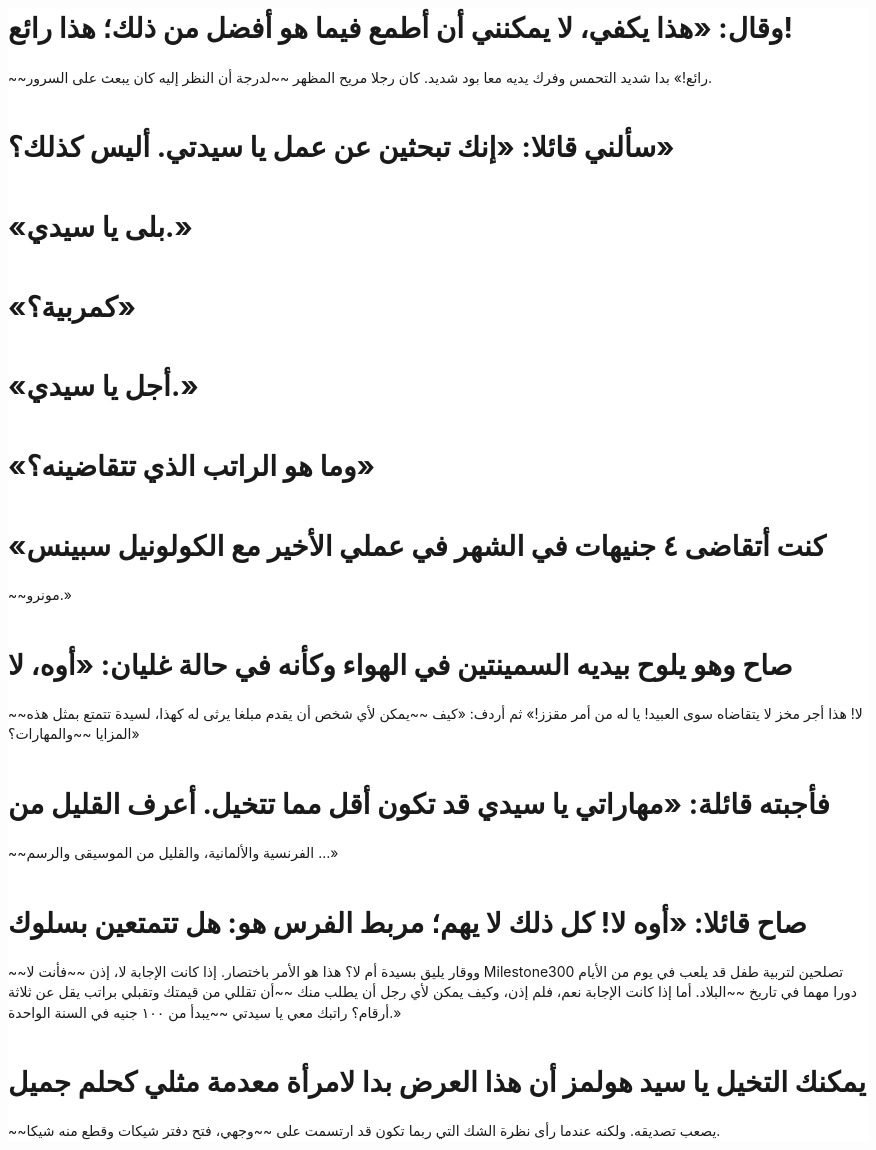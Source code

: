 # وقال: «هذا يكفي، لا يمكنني أن أطمع فيما هو أفضل من ذلك؛ هذا رائع!
~~رائع!» بدا شديد التحمس وفرك يديه معا بود شديد. كان رجلا مريح المظهر
~~لدرجة أن النظر إليه كان يبعث على السرور.

# سألني قائلا: «إنك تبحثين عن عمل يا سيدتي. أليس كذلك؟»

# «بلى يا سيدي.»

# «كمربية؟»

# «أجل يا سيدي.»

# «وما هو الراتب الذي تتقاضينه؟»

# «كنت أتقاضى ٤ جنيهات في الشهر في عملي الأخير مع الكولونيل سبينس
~~مونرو.»

# صاح وهو يلوح بيديه السمينتين في الهواء وكأنه في حالة غليان: «أوه، لا
~~لا! هذا أجر مخز لا يتقاضاه سوى العبيد! يا له من أمر مقزز!» ثم أردف: «كيف
~~يمكن لأي شخص أن يقدم مبلغا يرثى له كهذا، لسيدة تتمتع بمثل هذه المزايا
~~والمهارات؟»

# فأجبته قائلة: «مهاراتي يا سيدي قد تكون أقل مما تتخيل. أعرف القليل من
~~الفرنسية والألمانية، والقليل من الموسيقى والرسم …»

# صاح قائلا: «أوه لا! كل ذلك لا يهم؛ مربط الفرس هو: هل تتمتعين بسلوك
~~ووقار يليق بسيدة أم لا؟ هذا هو الأمر باختصار. إذا كانت الإجابة لا، إذن
~~فأنت لا  Milestone300  تصلحين لتربية طفل قد يلعب في يوم من الأيام دورا مهما في تاريخ
~~البلاد. أما إذا كانت الإجابة نعم، فلم إذن، وكيف يمكن لأي رجل أن يطلب منك
~~أن تقللي من قيمتك وتقبلي براتب يقل عن ثلاثة أرقام؟ راتبك معي يا سيدتي
~~يبدأ من ١٠٠ جنيه في السنة الواحدة.»

# يمكنك التخيل يا سيد هولمز أن هذا العرض بدا لامرأة معدمة مثلي كحلم جميل
~~يصعب تصديقه. ولكنه عندما رأى نظرة الشك التي ربما تكون قد ارتسمت على
~~وجهي، فتح دفتر شيكات وقطع منه شيكا.
